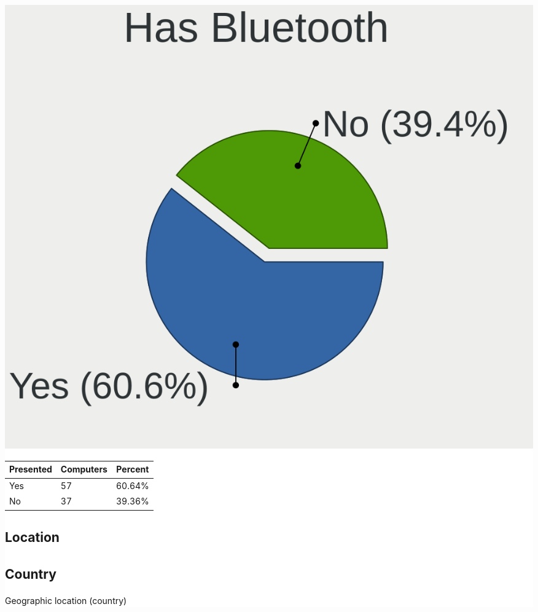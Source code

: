 ![Has Bluetooth](./images/pie_chart/node_has_bluetooth.svg)


| Presented | Computers | Percent |
|-----------|-----------|---------|
| Yes       | 57        | 60.64%  |
| No        | 37        | 39.36%  |

Location
--------

Country
-------

Geographic location (country)
